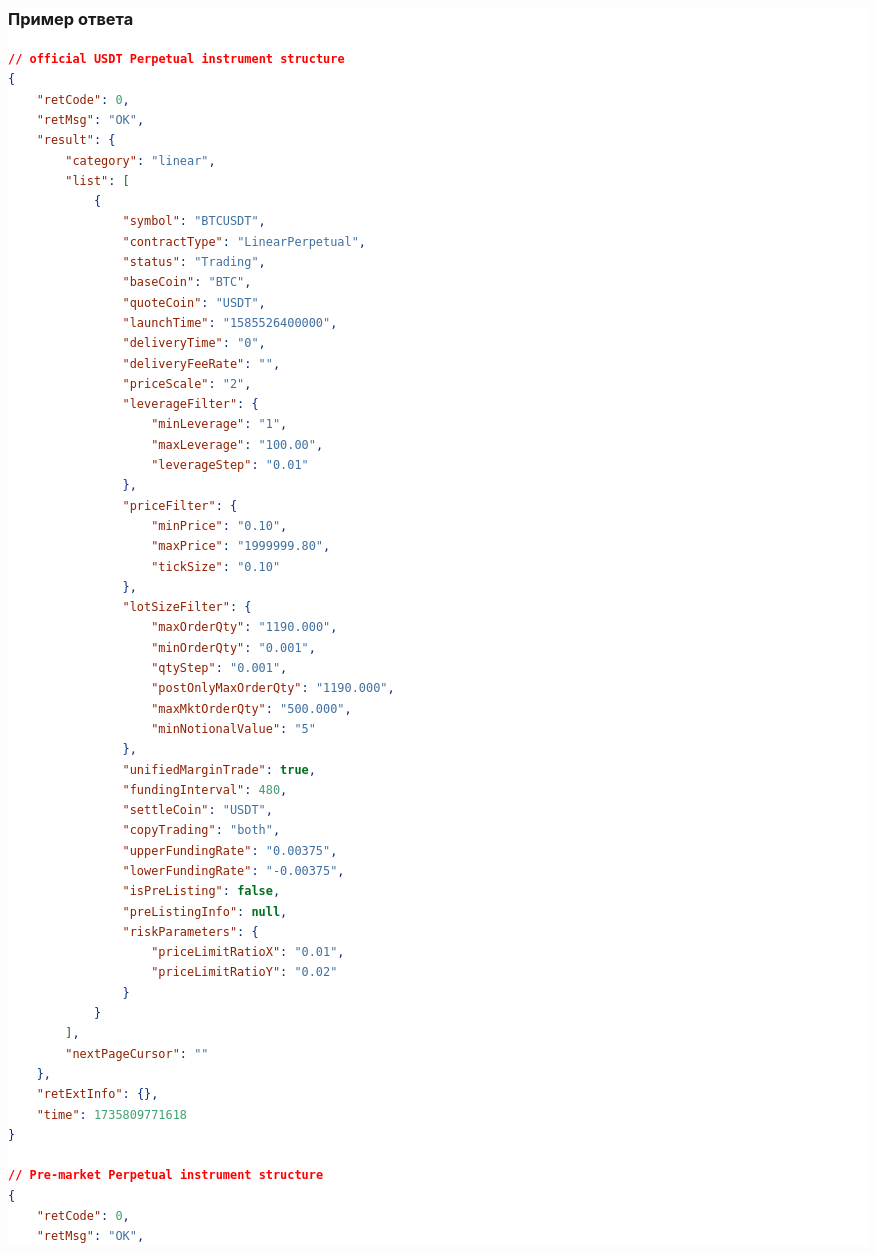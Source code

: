 <a id="пример-ответа1"></a>

### Пример ответа

```json
// official USDT Perpetual instrument structure
{
    "retCode": 0,
    "retMsg": "OK",
    "result": {
        "category": "linear",
        "list": [
            {
                "symbol": "BTCUSDT",
                "contractType": "LinearPerpetual",
                "status": "Trading",
                "baseCoin": "BTC",
                "quoteCoin": "USDT",
                "launchTime": "1585526400000",
                "deliveryTime": "0",
                "deliveryFeeRate": "",
                "priceScale": "2",
                "leverageFilter": {
                    "minLeverage": "1",
                    "maxLeverage": "100.00",
                    "leverageStep": "0.01"
                },
                "priceFilter": {
                    "minPrice": "0.10",
                    "maxPrice": "1999999.80",
                    "tickSize": "0.10"
                },
                "lotSizeFilter": {
                    "maxOrderQty": "1190.000",
                    "minOrderQty": "0.001",
                    "qtyStep": "0.001",
                    "postOnlyMaxOrderQty": "1190.000",
                    "maxMktOrderQty": "500.000",
                    "minNotionalValue": "5"
                },
                "unifiedMarginTrade": true,
                "fundingInterval": 480,
                "settleCoin": "USDT",
                "copyTrading": "both",
                "upperFundingRate": "0.00375",
                "lowerFundingRate": "-0.00375",
                "isPreListing": false,
                "preListingInfo": null,
                "riskParameters": {
                    "priceLimitRatioX": "0.01",
                    "priceLimitRatioY": "0.02"
                }
            }
        ],
        "nextPageCursor": ""
    },
    "retExtInfo": {},
    "time": 1735809771618
}

// Pre-market Perpetual instrument structure
{
    "retCode": 0,
    "retMsg": "OK",
```